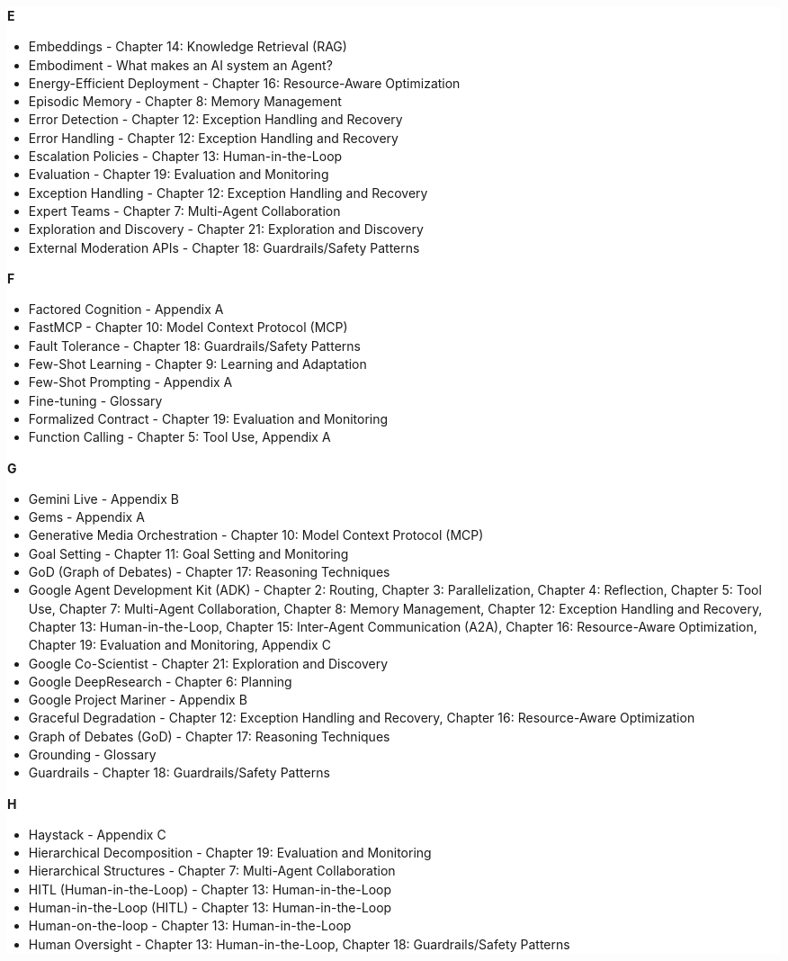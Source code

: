 **E**
- Embeddings - Chapter 14: Knowledge Retrieval (RAG)
- Embodiment - What makes an AI system an Agent?
- Energy-Efficient Deployment - Chapter 16: Resource-Aware Optimization
- Episodic Memory - Chapter 8: Memory Management
- Error Detection - Chapter 12: Exception Handling and Recovery
- Error Handling - Chapter 12: Exception Handling and Recovery
- Escalation Policies - Chapter 13: Human-in-the-Loop
- Evaluation - Chapter 19: Evaluation and Monitoring
- Exception Handling - Chapter 12: Exception Handling and Recovery
- Expert Teams - Chapter 7: Multi-Agent Collaboration
- Exploration and Discovery - Chapter 21: Exploration and Discovery
- External Moderation APIs - Chapter 18: Guardrails/Safety Patterns

**F**
- Factored Cognition - Appendix A
- FastMCP - Chapter 10: Model Context Protocol (MCP)
- Fault Tolerance - Chapter 18: Guardrails/Safety Patterns
- Few-Shot Learning - Chapter 9: Learning and Adaptation
- Few-Shot Prompting - Appendix A
- Fine-tuning - Glossary
- Formalized Contract - Chapter 19: Evaluation and Monitoring
- Function Calling - Chapter 5: Tool Use, Appendix A

**G**
- Gemini Live - Appendix B
- Gems - Appendix A
- Generative Media Orchestration - Chapter 10: Model Context Protocol (MCP)
- Goal Setting - Chapter 11: Goal Setting and Monitoring
- GoD (Graph of Debates) - Chapter 17: Reasoning Techniques
- Google Agent Development Kit (ADK) - Chapter 2: Routing, Chapter 3: Parallelization, Chapter 4: Reflection, Chapter 5: Tool Use, Chapter 7: Multi-Agent Collaboration, Chapter 8: Memory Management, Chapter 12: Exception Handling and Recovery, Chapter 13: Human-in-the-Loop, Chapter 15: Inter-Agent Communication (A2A), Chapter 16: Resource-Aware Optimization, Chapter 19: Evaluation and Monitoring, Appendix C
- Google Co-Scientist - Chapter 21: Exploration and Discovery
- Google DeepResearch - Chapter 6: Planning
- Google Project Mariner - Appendix B
- Graceful Degradation - Chapter 12: Exception Handling and Recovery, Chapter 16: Resource-Aware Optimization
- Graph of Debates (GoD) - Chapter 17: Reasoning Techniques
- Grounding - Glossary
- Guardrails - Chapter 18: Guardrails/Safety Patterns

**H**
- Haystack - Appendix C
- Hierarchical Decomposition - Chapter 19: Evaluation and Monitoring
- Hierarchical Structures - Chapter 7: Multi-Agent Collaboration
- HITL (Human-in-the-Loop) - Chapter 13: Human-in-the-Loop
- Human-in-the-Loop (HITL) - Chapter 13: Human-in-the-Loop
- Human-on-the-loop - Chapter 13: Human-in-the-Loop
- Human Oversight - Chapter 13: Human-in-the-Loop, Chapter 18: Guardrails/Safety Patterns
